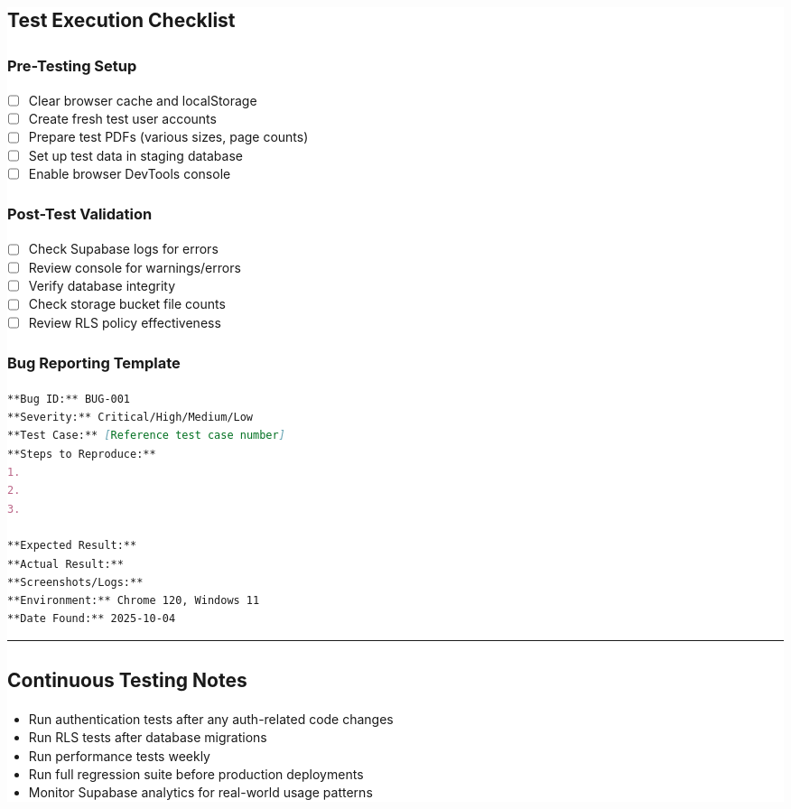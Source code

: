 
## Test Execution Checklist

### Pre-Testing Setup
- [ ] Clear browser cache and localStorage
- [ ] Create fresh test user accounts
- [ ] Prepare test PDFs (various sizes, page counts)
- [ ] Set up test data in staging database
- [ ] Enable browser DevTools console

### Post-Test Validation
- [ ] Check Supabase logs for errors
- [ ] Review console for warnings/errors
- [ ] Verify database integrity
- [ ] Check storage bucket file counts
- [ ] Review RLS policy effectiveness

### Bug Reporting Template
```markdown
**Bug ID:** BUG-001
**Severity:** Critical/High/Medium/Low
**Test Case:** [Reference test case number]
**Steps to Reproduce:**
1. 
2. 
3. 

**Expected Result:**
**Actual Result:**
**Screenshots/Logs:**
**Environment:** Chrome 120, Windows 11
**Date Found:** 2025-10-04
```

---

## Continuous Testing Notes

- Run authentication tests after any auth-related code changes
- Run RLS tests after database migrations
- Run performance tests weekly
- Run full regression suite before production deployments
- Monitor Supabase analytics for real-world usage patterns
